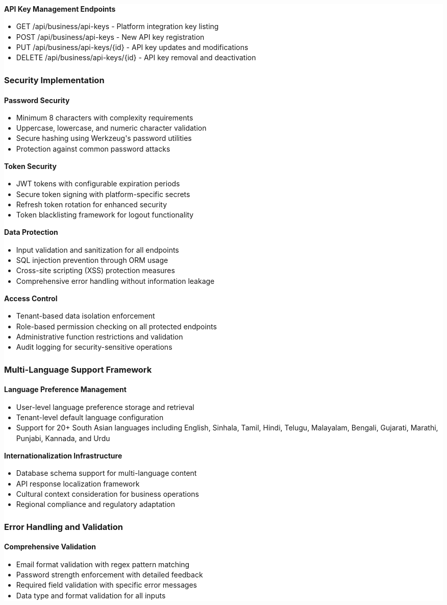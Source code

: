 **API Key Management Endpoints**
- GET /api/business/api-keys - Platform integration key listing
- POST /api/business/api-keys - New API key registration
- PUT /api/business/api-keys/{id} - API key updates and modifications
- DELETE /api/business/api-keys/{id} - API key removal and deactivation

### Security Implementation

**Password Security**
- Minimum 8 characters with complexity requirements
- Uppercase, lowercase, and numeric character validation
- Secure hashing using Werkzeug's password utilities
- Protection against common password attacks

**Token Security**
- JWT tokens with configurable expiration periods
- Secure token signing with platform-specific secrets
- Refresh token rotation for enhanced security
- Token blacklisting framework for logout functionality

**Data Protection**
- Input validation and sanitization for all endpoints
- SQL injection prevention through ORM usage
- Cross-site scripting (XSS) protection measures
- Comprehensive error handling without information leakage

**Access Control**
- Tenant-based data isolation enforcement
- Role-based permission checking on all protected endpoints
- Administrative function restrictions and validation
- Audit logging for security-sensitive operations

### Multi-Language Support Framework

**Language Preference Management**
- User-level language preference storage and retrieval
- Tenant-level default language configuration
- Support for 20+ South Asian languages including English, Sinhala, Tamil, Hindi, Telugu, Malayalam, Bengali, Gujarati, Marathi, Punjabi, Kannada, and Urdu

**Internationalization Infrastructure**
- Database schema support for multi-language content
- API response localization framework
- Cultural context consideration for business operations
- Regional compliance and regulatory adaptation

### Error Handling and Validation

**Comprehensive Validation**
- Email format validation with regex pattern matching
- Password strength enforcement with detailed feedback
- Required field validation with specific error messages
- Data type and format validation for all inputs
